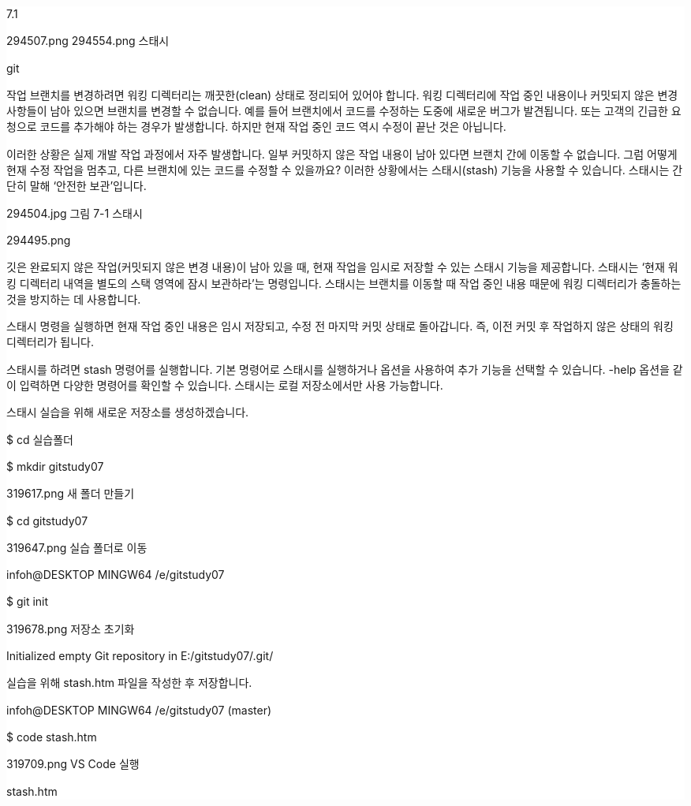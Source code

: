7.1

294507.png
294554.png
스태시

git

 

작업 브랜치를 변경하려면 워킹 디렉터리는 깨끗한(clean) 상태로 정리되어 있어야 합니다. 워킹 디렉터리에 작업 중인 내용이나 커밋되지 않은 변경 사항들이 남아 있으면 브랜치를 변경할 수 없습니다. 예를 들어 브랜치에서 코드를 수정하는 도중에 새로운 버그가 발견됩니다. 또는 고객의 긴급한 요청으로 코드를 추가해야 하는 경우가 발생합니다. 하지만 현재 작업 중인 코드 역시 수정이 끝난 것은 아닙니다.

이러한 상황은 실제 개발 작업 과정에서 자주 발생합니다. 일부 커밋하지 않은 작업 내용이 남아 있다면 브랜치 간에 이동할 수 없습니다. 그럼 어떻게 현재 수정 작업을 멈추고, 다른 브랜치에 있는 코드를 수정할 수 있을까요? 이러한 상황에서는 스태시(stash) 기능을 사용할 수 있습니다. 스태시는 간단히 말해 ‘안전한 보관’입니다.

294504.jpg 그림 7-1 스태시

294495.png 

깃은 완료되지 않은 작업(커밋되지 않은 변경 내용)이 남아 있을 때, 현재 작업을 임시로 저장할 수 있는 스태시 기능을 제공합니다. 스태시는 ‘현재 워킹 디렉터리 내역을 별도의 스택 영역에 잠시 보관하라’는 명령입니다. 스태시는 브랜치를 이동할 때 작업 중인 내용 때문에 워킹 디렉터리가 충돌하는 것을 방지하는 데 사용합니다.

스태시 명령을 실행하면 현재 작업 중인 내용은 임시 저장되고, 수정 전 마지막 커밋 상태로 돌아갑니다. 즉, 이전 커밋 후 작업하지 않은 상태의 워킹 디렉터리가 됩니다.

스태시를 하려면 stash 명령어를 실행합니다. 기본 명령어로 스태시를 실행하거나 옵션을 사용하여 추가 기능을 선택할 수 있습니다. -help 옵션을 같이 입력하면 다양한 명령어를 확인할 수 있습니다. 스태시는 로컬 저장소에서만 사용 가능합니다.

스태시 실습을 위해 새로운 저장소를 생성하겠습니다.

$ cd 실습폴더

$ mkdir gitstudy07

319617.png
새 폴더 만들기

$ cd gitstudy07

319647.png
실습 폴더로 이동

 

infoh@DESKTOP MINGW64 /e/gitstudy07

$ git init

319678.png
저장소 초기화

Initialized empty Git repository in E:/gitstudy07/.git/

실습을 위해 stash.htm 파일을 작성한 후 저장합니다.

infoh@DESKTOP MINGW64 /e/gitstudy07 (master)

$ code stash.htm

319709.png
VS Code 실행

stash.htm
